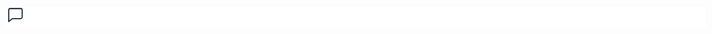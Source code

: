 
<div class="chat" title="Chat với hỗ trợ" onclick="openChat()" aria-hidden>
  
  <svg width="22" height="22" viewBox="0 0 24 24" fill="none" aria-hidden>
    <path d="M21 15a2 2 0 0 1-2 2H8l-5 4V5a2 2 0 0 1 2-2h14a2 2 0 0 1 2 2z" stroke="#041426" stroke-width="1.4" stroke-linecap="round" stroke-linejoin="round" fill="#fff"/>
  </svg>
</div>


<div class="modal-backdrop" id="modal" role="dialog" aria-modal="true" aria-hidden="true">
  <div class="modal" role="document" id="modal-content">
    <!-- dinamically injected -->
  </div>
</div>

<script>
  // small utilities
  function fmt(v){ return v.toLocaleString('vi-VN') + '₫' }
  let balance = 200000;
  function changeBalance(delta){
    balance = Math.max(0, balance + delta);
    document.getElementById('ui-balance').textContent = fmt(balance);
  }

  // Buy modal: simulate quick checkout (demo only)
  function openBuyModal(title,price,img){
    const modal = document.getElementById('modal');
    const box = document.getElementById('modal-content');
    const html = `
      <h4>Mua: ${escapeHtml(title)}</h4>
      <div class="meta">Giá: <strong>${fmt(price)}</strong></div>
      <div style="display:flex;gap:12px;align-items:center">
        <img src="${escapeHtml(img)}" alt="" style="width:120px;height:80px;object-fit:cover;border-radius:8px;border:1px solid rgba(255,255,255,0.04)" />
        <div>
          <div class="small">Số dư hiện tại: <strong>${fmt(balance)}</strong></div>
          <div class="small" style="margin-top:8px">Bạn sẽ nhận hướng dẫn đăng nhập ngay sau khi mua (demo)</div>
        </div>
      </div>
      <div style="display:flex;gap:8px;justify-content:flex-end;margin-top:14px">
        <button class="btn-info" onclick="closeModal()">Hủy</button>
        <button class="btn-buy" onclick="confirmBuy(${price}, '${escapeForJs(title)}')">Xác nhận</button>
      </div>
    `;
    box.innerHTML = html;
    modal.style.display = 'flex';
    modal.setAttribute('aria-hidden','false');
  }

  function confirmBuy(price, titleEncoded){
    const title = titleEncoded;
    if(balance < price){
      alert('Số dư không đủ. Vui lòng nạp thêm.');
      return;
    }
    // deduct
    balance -= price;
    document.getElementById('ui-balance').textContent = fmt(balance);
